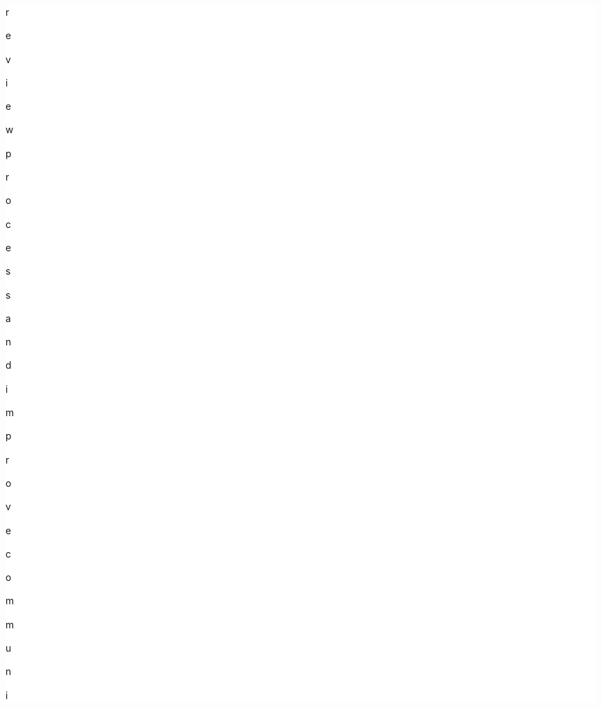  

r

e

v

i

e

w

 

p

r

o

c

e

s

s

 

a

n

d

 

i

m

p

r

o

v

e

 

c

o

m

m

u

n

i
